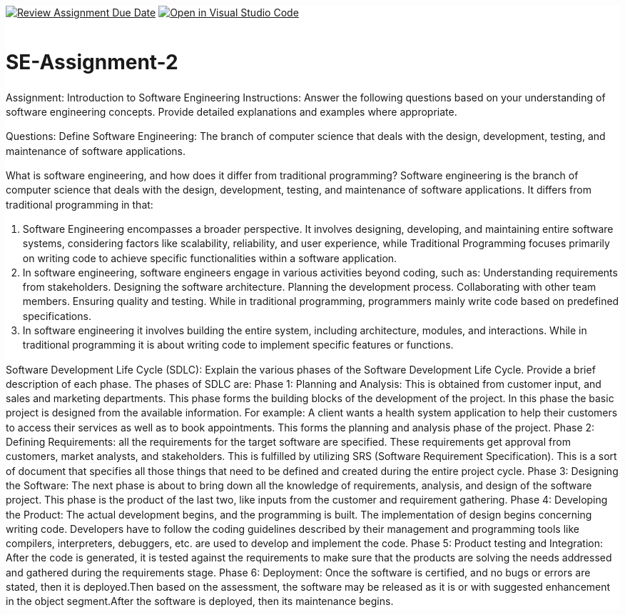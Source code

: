 [![Review Assignment Due Date](https://classroom.github.com/assets/deadline-readme-button-24ddc0f5d75046c5622901739e7c5dd533143b0c8e959d652212380cedb1ea36.svg)](https://classroom.github.com/a/-ucQIGTc)
[![Open in Visual Studio Code](https://classroom.github.com/assets/open-in-vscode-718a45dd9cf7e7f842a935f5ebbe5719a5e09af4491e668f4dbf3b35d5cca122.svg)](https://classroom.github.com/online_ide?assignment_repo_id=15193779&assignment_repo_type=AssignmentRepo)
# SE-Assignment-2
Assignment: Introduction to Software Engineering
Instructions:
Answer the following questions based on your understanding of software engineering concepts. Provide detailed explanations and examples where appropriate.

Questions:
Define Software Engineering:
The branch of computer science that deals with the design, development, testing, and maintenance of software applications.

What is software engineering, and how does it differ from traditional programming?
Software engineering is the branch of computer science that deals with the design, development, testing, and maintenance of software applications. It differs from traditional programming in that: 
1. Software Engineering encompasses a broader perspective. It involves designing, developing, and maintaining entire software systems, considering factors like scalability, reliability, and user experience, while Traditional Programming focuses primarily on writing code to achieve specific functionalities within a software application.
2. In software engineering, software engineers engage in various activities beyond coding, such as:
Understanding requirements from stakeholders.
Designing the software architecture.
Planning the development process.
Collaborating with other team members.
Ensuring quality and testing. While in traditional programming, programmers mainly write code based on predefined specifications.
3. In software engineering it involves building the entire system, including architecture, modules, and interactions. While in traditional programming it  is about writing code to implement specific features or functions.

Software Development Life Cycle (SDLC):
Explain the various phases of the Software Development Life Cycle. Provide a brief description of each phase.
The phases of SDLC are:
Phase 1: Planning and Analysis: This is obtained from customer input, and sales and marketing departments. This phase forms the building blocks of the development of the project.  In this phase the basic project is designed from the available information. For example: A client wants a health system application to help their customers to access their services as well as to book appointments. This forms the planning and analysis phase of the project.
Phase 2: Defining Requirements: all the requirements for the target software are specified. These requirements get approval from customers, market analysts, and stakeholders. 
This is fulfilled by utilizing SRS (Software Requirement Specification). This is a sort of document that specifies all those things that need to be defined and created during the entire project cycle. 
Phase 3: Designing the Software: The next phase is about to bring down all the knowledge of requirements, analysis, and design of the software project. This phase is the product of the last two, like inputs from the customer and requirement gathering.
Phase 4: Developing the Product: The actual development begins, and the programming is built. The implementation of design begins concerning writing code. Developers have to follow the coding guidelines described by their management and programming tools like compilers, interpreters, debuggers, etc. are used to develop and implement the code.
Phase 5: Product testing and Integration: After the code is generated, it is tested against the requirements to make sure that the products are solving the needs addressed and gathered during the requirements stage.
Phase 6: Deployment: Once the software is certified, and no bugs or errors are stated, then it is deployed.Then based on the assessment, the software may be released as it is or with suggested enhancement in the object segment.After the software is deployed, then its maintenance begins.